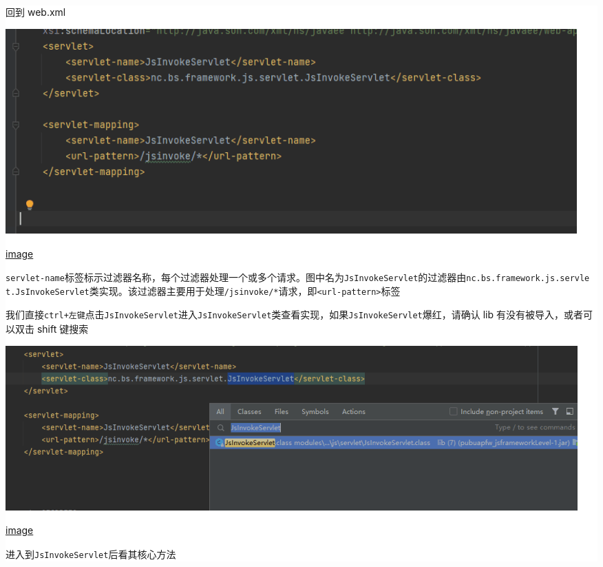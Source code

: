 回到 web.xml

[![image](assets/1707005828-e67e1d84c08c813a6076004c888505be.png)](https://novysodope.github.io/images/94/5rNw4jcWizPMTQyZvbR38AyiGIcKtUDRoEXBxgNJAsU.png "image")

[image](https://novysodope.github.io/images/94/5rNw4jcWizPMTQyZvbR38AyiGIcKtUDRoEXBxgNJAsU.png "image")

`servlet-name`标签标示过滤器名称，每个过滤器处理一个或多个请求。图中名为`JsInvokeServlet`的过滤器由`nc.bs.framework.js.servlet.JsInvokeServlet`类实现。该过滤器主要用于处理`/jsinvoke/*`请求，即`<url-pattern>`标签

我们直接`ctrl+左键`点击`JsInvokeServlet`进入`JsInvokeServlet`类查看实现，如果`JsInvokeServlet`爆红，请确认 lib 有没有被导入，或者可以双击 shift 键搜索

[![image](assets/1707005828-1b596cfa39f54b7ccd063ece9de5b597.png)](https://novysodope.github.io/images/94/9mxjVafaK73tfOEvuKchCix-lq0o1g5cUhSBv-HOUuA.png "image")

[image](https://novysodope.github.io/images/94/9mxjVafaK73tfOEvuKchCix-lq0o1g5cUhSBv-HOUuA.png "image")

进入到`JsInvokeServlet`后看其核心方法
